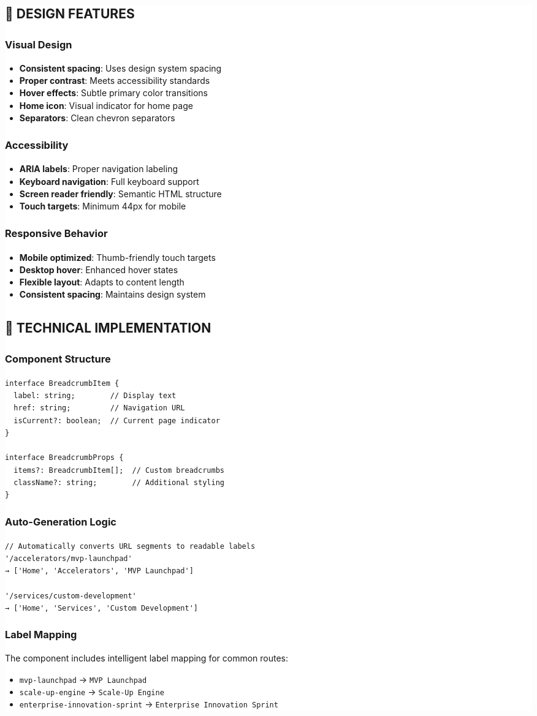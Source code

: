 ## 🎨 **DESIGN FEATURES**

### **Visual Design**
- **Consistent spacing**: Uses design system spacing
- **Proper contrast**: Meets accessibility standards
- **Hover effects**: Subtle primary color transitions
- **Home icon**: Visual indicator for home page
- **Separators**: Clean chevron separators

### **Accessibility**
- **ARIA labels**: Proper navigation labeling
- **Keyboard navigation**: Full keyboard support
- **Screen reader friendly**: Semantic HTML structure
- **Touch targets**: Minimum 44px for mobile

### **Responsive Behavior**
- **Mobile optimized**: Thumb-friendly touch targets
- **Desktop hover**: Enhanced hover states
- **Flexible layout**: Adapts to content length
- **Consistent spacing**: Maintains design system

## 🔧 **TECHNICAL IMPLEMENTATION**

### **Component Structure**
```tsx
interface BreadcrumbItem {
  label: string;        // Display text
  href: string;         // Navigation URL
  isCurrent?: boolean;  // Current page indicator
}

interface BreadcrumbProps {
  items?: BreadcrumbItem[];  // Custom breadcrumbs
  className?: string;        // Additional styling
}
```

### **Auto-Generation Logic**
```tsx
// Automatically converts URL segments to readable labels
'/accelerators/mvp-launchpad' 
→ ['Home', 'Accelerators', 'MVP Launchpad']

'/services/custom-development' 
→ ['Home', 'Services', 'Custom Development']
```

### **Label Mapping**
The component includes intelligent label mapping for common routes:
- `mvp-launchpad` → `MVP Launchpad`
- `scale-up-engine` → `Scale-Up Engine`
- `enterprise-innovation-sprint` → `Enterprise Innovation Sprint`
